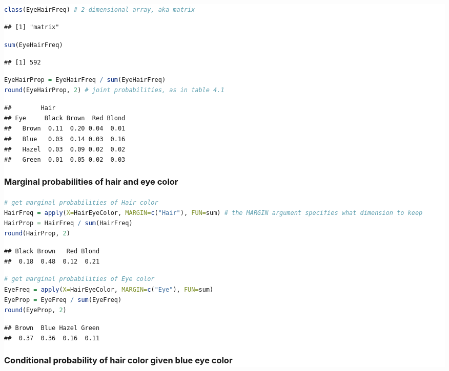 ```r
class(EyeHairFreq) # 2-dimensional array, aka matrix
```

```
## [1] "matrix"
```

```r
sum(EyeHairFreq)
```

```
## [1] 592
```

```r
EyeHairProp = EyeHairFreq / sum(EyeHairFreq)
round(EyeHairProp, 2) # joint probabilities, as in table 4.1
```

```
##        Hair
## Eye     Black Brown  Red Blond
##   Brown  0.11  0.20 0.04  0.01
##   Blue   0.03  0.14 0.03  0.16
##   Hazel  0.03  0.09 0.02  0.02
##   Green  0.01  0.05 0.02  0.03
```

### Marginal probabilities of hair and eye color


```r
# get marginal probabilities of Hair color
HairFreq = apply(X=HairEyeColor, MARGIN=c("Hair"), FUN=sum) # the MARGIN argument specifies what dimension to keep
HairProp = HairFreq / sum(HairFreq)
round(HairProp, 2)
```

```
## Black Brown   Red Blond 
##  0.18  0.48  0.12  0.21
```

```r
# get marginal probabilities of Eye color
EyeFreq = apply(X=HairEyeColor, MARGIN=c("Eye"), FUN=sum)
EyeProp = EyeFreq / sum(EyeFreq)
round(EyeProp, 2)
```

```
## Brown  Blue Hazel Green 
##  0.37  0.36  0.16  0.11
```

### Conditional probability of hair color given blue eye color
